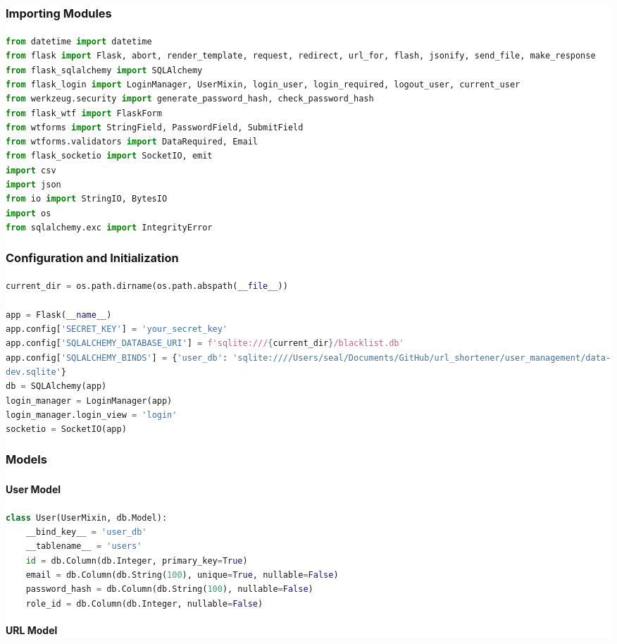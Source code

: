 ### Importing Modules

```python
from datetime import datetime
from flask import Flask, abort, render_template, request, redirect, url_for, flash, jsonify, send_file, make_response
from flask_sqlalchemy import SQLAlchemy
from flask_login import LoginManager, UserMixin, login_user, login_required, logout_user, current_user
from werkzeug.security import generate_password_hash, check_password_hash
from flask_wtf import FlaskForm
from wtforms import StringField, PasswordField, SubmitField
from wtforms.validators import DataRequired, Email
from flask_socketio import SocketIO, emit
import csv
import json
from io import StringIO, BytesIO
import os
from sqlalchemy.exc import IntegrityError
```

### Configuration and Initialization

```python
current_dir = os.path.dirname(os.path.abspath(__file__))

app = Flask(__name__)
app.config['SECRET_KEY'] = 'your_secret_key'
app.config['SQLALCHEMY_DATABASE_URI'] = f'sqlite:///{current_dir}/blacklist.db'
app.config['SQLALCHEMY_BINDS'] = {'user_db': 'sqlite:////Users/seal/Documents/GitHub/url_shortener/user_management/data-dev.sqlite'}
db = SQLAlchemy(app)
login_manager = LoginManager(app)
login_manager.login_view = 'login'
socketio = SocketIO(app)
```

### Models

#### User Model

```python
class User(UserMixin, db.Model):
    __bind_key__ = 'user_db'
    __tablename__ = 'users'
    id = db.Column(db.Integer, primary_key=True)
    email = db.Column(db.String(100), unique=True, nullable=False)
    password_hash = db.Column(db.String(100), nullable=False)
    role_id = db.Column(db.Integer, nullable=False)
```

#### URL Model
